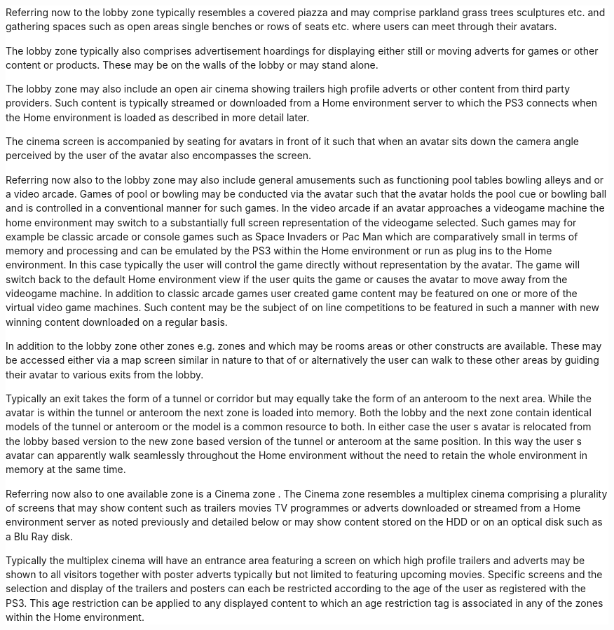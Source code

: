 Referring now to the lobby zone typically resembles a covered piazza and may comprise parkland grass trees sculptures etc. and gathering spaces such as open areas single benches or rows of seats etc. where users can meet through their avatars.

The lobby zone typically also comprises advertisement hoardings for displaying either still or moving adverts for games or other content or products. These may be on the walls of the lobby or may stand alone.

The lobby zone may also include an open air cinema showing trailers high profile adverts or other content from third party providers. Such content is typically streamed or downloaded from a Home environment server to which the PS3 connects when the Home environment is loaded as described in more detail later.

The cinema screen is accompanied by seating for avatars in front of it such that when an avatar sits down the camera angle perceived by the user of the avatar also encompasses the screen.

Referring now also to the lobby zone may also include general amusements such as functioning pool tables bowling alleys and or a video arcade. Games of pool or bowling may be conducted via the avatar such that the avatar holds the pool cue or bowling ball and is controlled in a conventional manner for such games. In the video arcade if an avatar approaches a videogame machine the home environment may switch to a substantially full screen representation of the videogame selected. Such games may for example be classic arcade or console games such as Space Invaders or Pac Man which are comparatively small in terms of memory and processing and can be emulated by the PS3 within the Home environment or run as plug ins to the Home environment. In this case typically the user will control the game directly without representation by the avatar. The game will switch back to the default Home environment view if the user quits the game or causes the avatar to move away from the videogame machine. In addition to classic arcade games user created game content may be featured on one or more of the virtual video game machines. Such content may be the subject of on line competitions to be featured in such a manner with new winning content downloaded on a regular basis.

In addition to the lobby zone other zones e.g. zones and which may be rooms areas or other constructs are available. These may be accessed either via a map screen similar in nature to that of or alternatively the user can walk to these other areas by guiding their avatar to various exits from the lobby.

Typically an exit takes the form of a tunnel or corridor but may equally take the form of an anteroom to the next area. While the avatar is within the tunnel or anteroom the next zone is loaded into memory. Both the lobby and the next zone contain identical models of the tunnel or anteroom or the model is a common resource to both. In either case the user s avatar is relocated from the lobby based version to the new zone based version of the tunnel or anteroom at the same position. In this way the user s avatar can apparently walk seamlessly throughout the Home environment without the need to retain the whole environment in memory at the same time.

Referring now also to one available zone is a Cinema zone . The Cinema zone resembles a multiplex cinema comprising a plurality of screens that may show content such as trailers movies TV programmes or adverts downloaded or streamed from a Home environment server as noted previously and detailed below or may show content stored on the HDD or on an optical disk such as a Blu Ray disk.

Typically the multiplex cinema will have an entrance area featuring a screen on which high profile trailers and adverts may be shown to all visitors together with poster adverts typically but not limited to featuring upcoming movies. Specific screens and the selection and display of the trailers and posters can each be restricted according to the age of the user as registered with the PS3. This age restriction can be applied to any displayed content to which an age restriction tag is associated in any of the zones within the Home environment.
